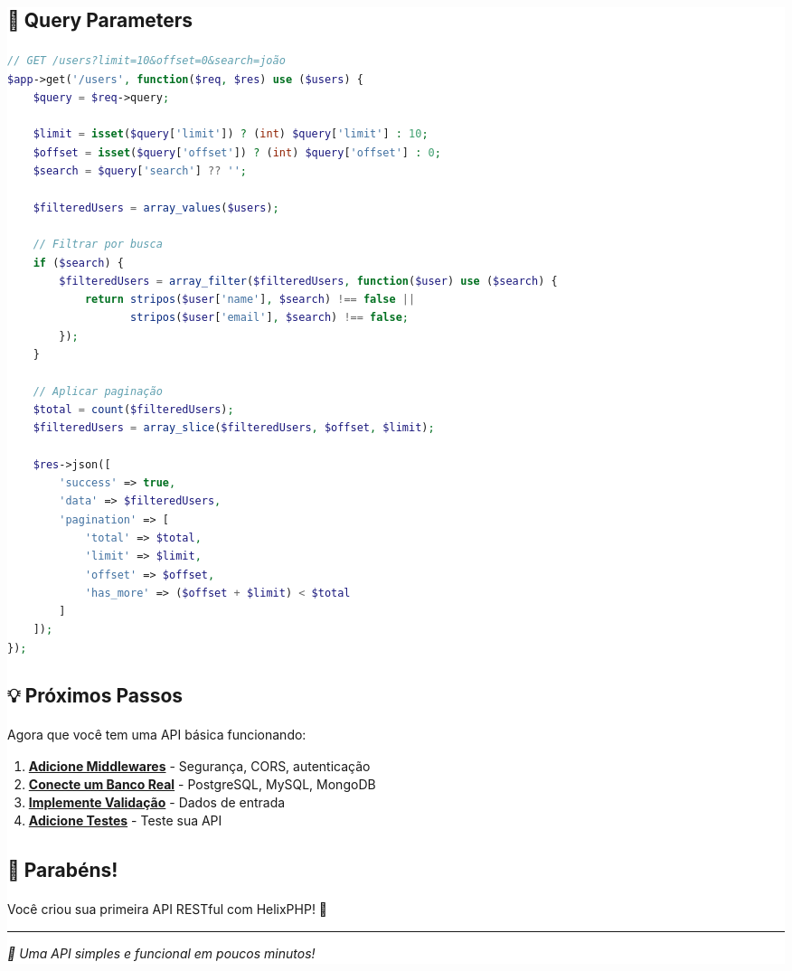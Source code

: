 ## 🎯 Query Parameters

```php
// GET /users?limit=10&offset=0&search=joão
$app->get('/users', function($req, $res) use ($users) {
    $query = $req->query;

    $limit = isset($query['limit']) ? (int) $query['limit'] : 10;
    $offset = isset($query['offset']) ? (int) $query['offset'] : 0;
    $search = $query['search'] ?? '';

    $filteredUsers = array_values($users);

    // Filtrar por busca
    if ($search) {
        $filteredUsers = array_filter($filteredUsers, function($user) use ($search) {
            return stripos($user['name'], $search) !== false ||
                   stripos($user['email'], $search) !== false;
        });
    }

    // Aplicar paginação
    $total = count($filteredUsers);
    $filteredUsers = array_slice($filteredUsers, $offset, $limit);

    $res->json([
        'success' => true,
        'data' => $filteredUsers,
        'pagination' => [
            'total' => $total,
            'limit' => $limit,
            'offset' => $offset,
            'has_more' => ($offset + $limit) < $total
        ]
    ]);
});
```

## 💡 Próximos Passos

Agora que você tem uma API básica funcionando:

1. **[Adicione Middlewares](usage_with_middleware.md)** - Segurança, CORS, autenticação
2. **[Conecte um Banco Real](../techinical/application.md)** - PostgreSQL, MySQL, MongoDB
3. **[Implemente Validação](../techinical/middleware/ValidationMiddleware.md)** - Dados de entrada
4. **[Adicione Testes](../testing/api_testing.md)** - Teste sua API

## 🎉 Parabéns!

Você criou sua primeira API RESTful com HelixPHP! 🚀

---

*🚀 Uma API simples e funcional em poucos minutos!*
